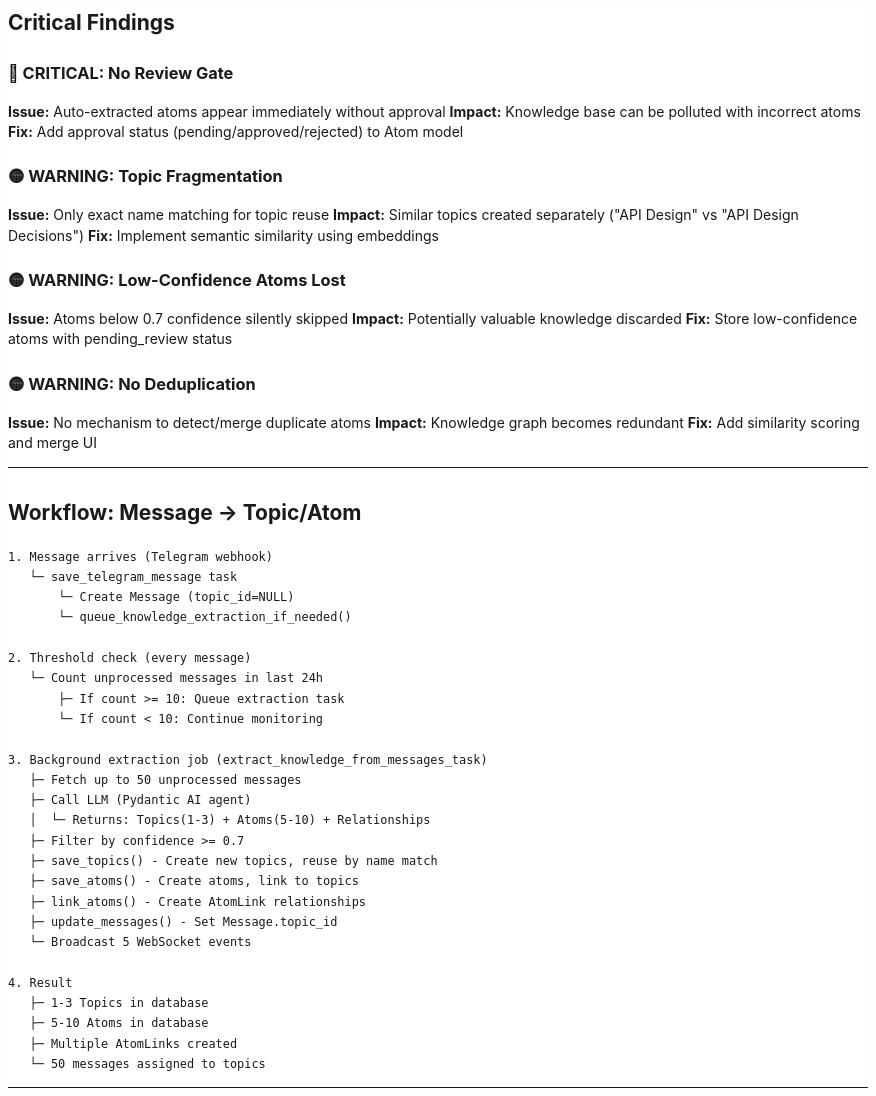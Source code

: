 
## Critical Findings

### 🔴 CRITICAL: No Review Gate
**Issue:** Auto-extracted atoms appear immediately without approval
**Impact:** Knowledge base can be polluted with incorrect atoms
**Fix:** Add approval status (pending/approved/rejected) to Atom model

### 🟡 WARNING: Topic Fragmentation
**Issue:** Only exact name matching for topic reuse
**Impact:** Similar topics created separately ("API Design" vs "API Design Decisions")
**Fix:** Implement semantic similarity using embeddings

### 🟡 WARNING: Low-Confidence Atoms Lost
**Issue:** Atoms below 0.7 confidence silently skipped
**Impact:** Potentially valuable knowledge discarded
**Fix:** Store low-confidence atoms with pending_review status

### 🟡 WARNING: No Deduplication
**Issue:** No mechanism to detect/merge duplicate atoms
**Impact:** Knowledge graph becomes redundant
**Fix:** Add similarity scoring and merge UI

---

## Workflow: Message → Topic/Atom

```
1. Message arrives (Telegram webhook)
   └─ save_telegram_message task
       └─ Create Message (topic_id=NULL)
       └─ queue_knowledge_extraction_if_needed()

2. Threshold check (every message)
   └─ Count unprocessed messages in last 24h
       ├─ If count >= 10: Queue extraction task
       └─ If count < 10: Continue monitoring

3. Background extraction job (extract_knowledge_from_messages_task)
   ├─ Fetch up to 50 unprocessed messages
   ├─ Call LLM (Pydantic AI agent)
   │  └─ Returns: Topics(1-3) + Atoms(5-10) + Relationships
   ├─ Filter by confidence >= 0.7
   ├─ save_topics() - Create new topics, reuse by name match
   ├─ save_atoms() - Create atoms, link to topics
   ├─ link_atoms() - Create AtomLink relationships
   ├─ update_messages() - Set Message.topic_id
   └─ Broadcast 5 WebSocket events

4. Result
   ├─ 1-3 Topics in database
   ├─ 5-10 Atoms in database
   ├─ Multiple AtomLinks created
   └─ 50 messages assigned to topics
```

---
